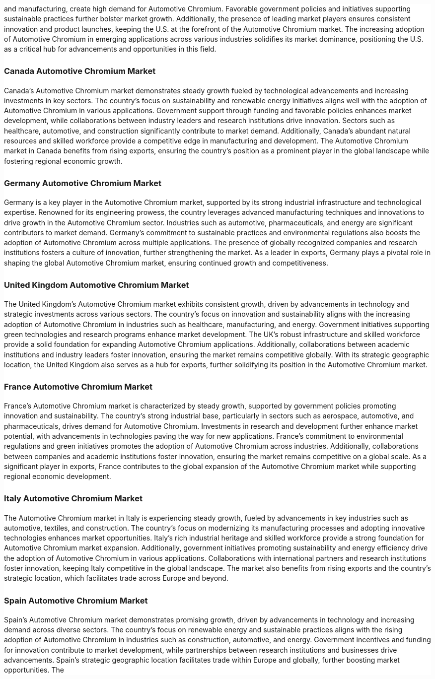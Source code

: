 and manufacturing, create high demand for Automotive Chromium. Favorable government policies and initiatives supporting sustainable practices further bolster market growth. Additionally, the presence of leading market players ensures consistent innovation and product launches, keeping the U.S. at the forefront of the Automotive Chromium market. The increasing adoption of Automotive Chromium in emerging applications across various industries solidifies its market dominance, positioning the U.S. as a critical hub for advancements and opportunities in this field.</p><h3>Canada Automotive Chromium Market</h3><p>Canada&rsquo;s Automotive Chromium market demonstrates steady growth fueled by technological advancements and increasing investments in key sectors. The country&rsquo;s focus on sustainability and renewable energy initiatives aligns well with the adoption of Automotive Chromium in various applications. Government support through funding and favorable policies enhances market development, while collaborations between industry leaders and research institutions drive innovation. Sectors such as healthcare, automotive, and construction significantly contribute to market demand. Additionally, Canada&rsquo;s abundant natural resources and skilled workforce provide a competitive edge in manufacturing and development. The Automotive Chromium market in Canada benefits from rising exports, ensuring the country&rsquo;s position as a prominent player in the global landscape while fostering regional economic growth.</p><h3>Germany Automotive Chromium Market</h3><p>Germany is a key player in the Automotive Chromium market, supported by its strong industrial infrastructure and technological expertise. Renowned for its engineering prowess, the country leverages advanced manufacturing techniques and innovations to drive growth in the Automotive Chromium sector. Industries such as automotive, pharmaceuticals, and energy are significant contributors to market demand. Germany&rsquo;s commitment to sustainable practices and environmental regulations also boosts the adoption of Automotive Chromium across multiple applications. The presence of globally recognized companies and research institutions fosters a culture of innovation, further strengthening the market. As a leader in exports, Germany plays a pivotal role in shaping the global Automotive Chromium market, ensuring continued growth and competitiveness.</p><h3>United Kingdom Automotive Chromium Market</h3><p>The United Kingdom&rsquo;s Automotive Chromium market exhibits consistent growth, driven by advancements in technology and strategic investments across various sectors. The country&rsquo;s focus on innovation and sustainability aligns with the increasing adoption of Automotive Chromium in industries such as healthcare, manufacturing, and energy. Government initiatives supporting green technologies and research programs enhance market development. The UK&rsquo;s robust infrastructure and skilled workforce provide a solid foundation for expanding Automotive Chromium applications. Additionally, collaborations between academic institutions and industry leaders foster innovation, ensuring the market remains competitive globally. With its strategic geographic location, the United Kingdom also serves as a hub for exports, further solidifying its position in the Automotive Chromium market.</p><h3>France Automotive Chromium Market</h3><p>France&rsquo;s Automotive Chromium market is characterized by steady growth, supported by government policies promoting innovation and sustainability. The country&rsquo;s strong industrial base, particularly in sectors such as aerospace, automotive, and pharmaceuticals, drives demand for Automotive Chromium. Investments in research and development further enhance market potential, with advancements in technologies paving the way for new applications. France&rsquo;s commitment to environmental regulations and green initiatives promotes the adoption of Automotive Chromium across industries. Additionally, collaborations between companies and academic institutions foster innovation, ensuring the market remains competitive on a global scale. As a significant player in exports, France contributes to the global expansion of the Automotive Chromium market while supporting regional economic development.</p><h3>Italy Automotive Chromium Market</h3><p>The Automotive Chromium market in Italy is experiencing steady growth, fueled by advancements in key industries such as automotive, textiles, and construction. The country&rsquo;s focus on modernizing its manufacturing processes and adopting innovative technologies enhances market opportunities. Italy&rsquo;s rich industrial heritage and skilled workforce provide a strong foundation for Automotive Chromium market expansion. Additionally, government initiatives promoting sustainability and energy efficiency drive the adoption of Automotive Chromium in various applications. Collaborations with international partners and research institutions foster innovation, keeping Italy competitive in the global landscape. The market also benefits from rising exports and the country&rsquo;s strategic location, which facilitates trade across Europe and beyond.</p><h3>Spain Automotive Chromium Market</h3><p>Spain&rsquo;s Automotive Chromium market demonstrates promising growth, driven by advancements in technology and increasing demand across diverse sectors. The country&rsquo;s focus on renewable energy and sustainable practices aligns with the rising adoption of Automotive Chromium in industries such as construction, automotive, and energy. Government incentives and funding for innovation contribute to market development, while partnerships between research institutions and businesses drive advancements. Spain&rsquo;s strategic geographic location facilitates trade within Europe and globally, further boosting market opportunities. The